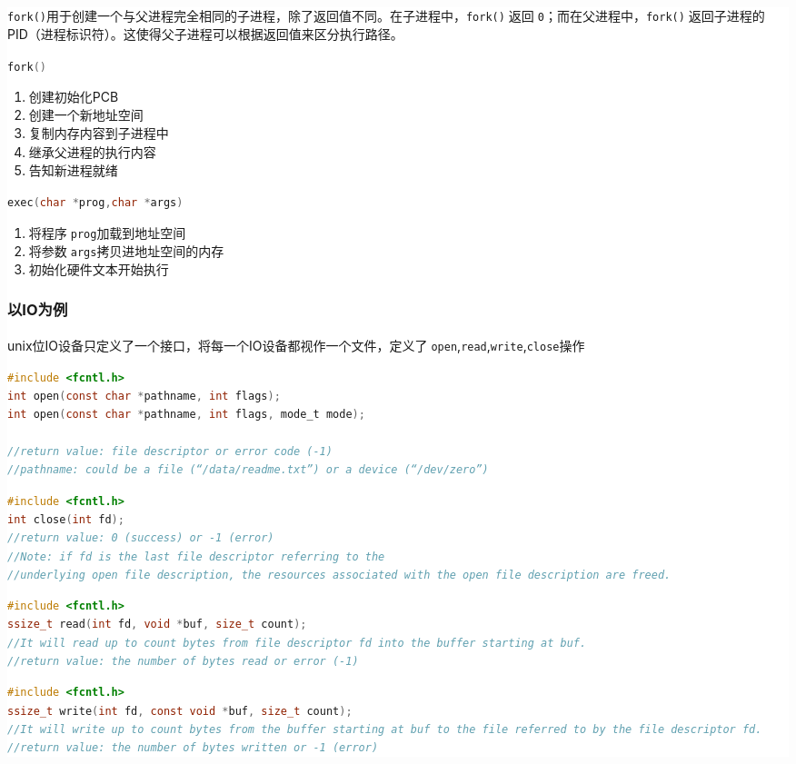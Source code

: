 `fork()`用于创建一个与父进程完全相同的子进程，除了返回值不同。在子进程中，`fork()` 返回 `0`；而在父进程中，`fork()` 返回子进程的 PID（进程标识符）。这使得父子进程可以根据返回值来区分执行路径。

```c
fork()
```

1. 创建初始化PCB
2. 创建一个新地址空间
3. 复制内存内容到子进程中
4. 继承父进程的执行内容
5. 告知新进程就绪

```c
exec(char *prog,char *args)
```

1. 将程序 `prog`加载到地址空间
2. 将参数 `args`拷贝进地址空间的内存
3. 初始化硬件文本开始执行

### 以IO为例

unix位IO设备只定义了一个接口，将每一个IO设备都视作一个文件，定义了 `open`,`read`,`write`,`close`操作

```c
#include <fcntl.h>
int open(const char *pathname, int flags);
int open(const char *pathname, int flags, mode_t mode);

//return value: file descriptor or error code (-1)
//pathname: could be a file (“/data/readme.txt”) or a device (“/dev/zero”)
```

```c
#include <fcntl.h>
int close(int fd);
//return value: 0 (success) or -1 (error)
//Note: if fd is the last file descriptor referring to the
//underlying open file description, the resources associated with the open file description are freed.
```

```c
#include <fcntl.h>
ssize_t read(int fd, void *buf, size_t count);
//It will read up to count bytes from file descriptor fd into the buffer starting at buf.
//return value: the number of bytes read or error (-1)
```

```c
#include <fcntl.h>
ssize_t write(int fd, const void *buf, size_t count);
//It will write up to count bytes from the buffer starting at buf to the file referred to by the file descriptor fd.
//return value: the number of bytes written or -1 (error)
```

